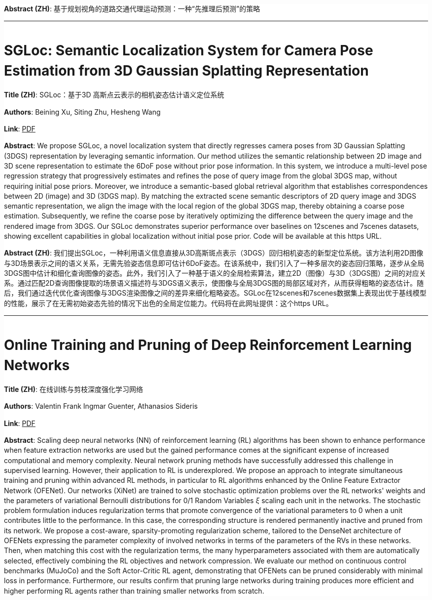 **Abstract (ZH)**: 基于规划视角的道路交通代理运动预测：一种“先推理后预测”的策略 

---
# SGLoc: Semantic Localization System for Camera Pose Estimation from 3D Gaussian Splatting Representation 

**Title (ZH)**: SGLoc：基于3D 高斯点云表示的相机姿态估计语义定位系统 

**Authors**: Beining Xu, Siting Zhu, Hesheng Wang  

**Link**: [PDF](https://arxiv.org/pdf/2507.12027)  

**Abstract**: We propose SGLoc, a novel localization system that directly regresses camera poses from 3D Gaussian Splatting (3DGS) representation by leveraging semantic information. Our method utilizes the semantic relationship between 2D image and 3D scene representation to estimate the 6DoF pose without prior pose information. In this system, we introduce a multi-level pose regression strategy that progressively estimates and refines the pose of query image from the global 3DGS map, without requiring initial pose priors. Moreover, we introduce a semantic-based global retrieval algorithm that establishes correspondences between 2D (image) and 3D (3DGS map). By matching the extracted scene semantic descriptors of 2D query image and 3DGS semantic representation, we align the image with the local region of the global 3DGS map, thereby obtaining a coarse pose estimation. Subsequently, we refine the coarse pose by iteratively optimizing the difference between the query image and the rendered image from 3DGS. Our SGLoc demonstrates superior performance over baselines on 12scenes and 7scenes datasets, showing excellent capabilities in global localization without initial pose prior. Code will be available at this https URL. 

**Abstract (ZH)**: 我们提出SGLoc，一种利用语义信息直接从3D高斯斑点表示（3DGS）回归相机姿态的新型定位系统。该方法利用2D图像与3D场景表示之间的语义关系，无需先验姿态信息即可估计6DoF姿态。在该系统中，我们引入了一种多层次的姿态回归策略，逐步从全局3DGS图中估计和细化查询图像的姿态。此外，我们引入了一种基于语义的全局检索算法，建立2D（图像）与3D（3DGS图）之间的对应关系。通过匹配2D查询图像提取的场景语义描述符与3DGS语义表示，使图像与全局3DGS图的局部区域对齐，从而获得粗略的姿态估计。随后，我们通过迭代优化查询图像与3DGS渲染图像之间的差异来细化粗略姿态。SGLoc在12scenes和7scenes数据集上表现出优于基线模型的性能，展示了在无需初始姿态先验的情况下出色的全局定位能力。代码将在此网址提供：这个https URL。 

---
# Online Training and Pruning of Deep Reinforcement Learning Networks 

**Title (ZH)**: 在线训练与剪枝深度强化学习网络 

**Authors**: Valentin Frank Ingmar Guenter, Athanasios Sideris  

**Link**: [PDF](https://arxiv.org/pdf/2507.11975)  

**Abstract**: Scaling deep neural networks (NN) of reinforcement learning (RL) algorithms has been shown to enhance performance when feature extraction networks are used but the gained performance comes at the significant expense of increased computational and memory complexity. Neural network pruning methods have successfully addressed this challenge in supervised learning. However, their application to RL is underexplored. We propose an approach to integrate simultaneous training and pruning within advanced RL methods, in particular to RL algorithms enhanced by the Online Feature Extractor Network (OFENet). Our networks (XiNet) are trained to solve stochastic optimization problems over the RL networks' weights and the parameters of variational Bernoulli distributions for 0/1 Random Variables $\xi$ scaling each unit in the networks. The stochastic problem formulation induces regularization terms that promote convergence of the variational parameters to 0 when a unit contributes little to the performance. In this case, the corresponding structure is rendered permanently inactive and pruned from its network. We propose a cost-aware, sparsity-promoting regularization scheme, tailored to the DenseNet architecture of OFENets expressing the parameter complexity of involved networks in terms of the parameters of the RVs in these networks. Then, when matching this cost with the regularization terms, the many hyperparameters associated with them are automatically selected, effectively combining the RL objectives and network compression. We evaluate our method on continuous control benchmarks (MuJoCo) and the Soft Actor-Critic RL agent, demonstrating that OFENets can be pruned considerably with minimal loss in performance. Furthermore, our results confirm that pruning large networks during training produces more efficient and higher performing RL agents rather than training smaller networks from scratch. 
